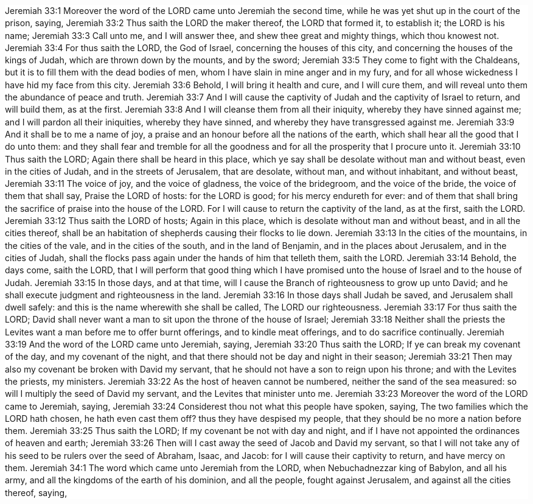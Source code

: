 Jeremiah 33:1	Moreover the word of the LORD came unto Jeremiah the second time, while he was yet shut up in the court of the prison, saying,
Jeremiah 33:2	Thus saith the LORD the maker thereof, the LORD that formed it, to establish it; the LORD is his name;
Jeremiah 33:3	Call unto me, and I will answer thee, and shew thee great and mighty things, which thou knowest not.
Jeremiah 33:4	For thus saith the LORD, the God of Israel, concerning the houses of this city, and concerning the houses of the kings of Judah, which are thrown down by the mounts, and by the sword;
Jeremiah 33:5	They come to fight with the Chaldeans, but it is to fill them with the dead bodies of men, whom I have slain in mine anger and in my fury, and for all whose wickedness I have hid my face from this city.
Jeremiah 33:6	Behold, I will bring it health and cure, and I will cure them, and will reveal unto them the abundance of peace and truth.
Jeremiah 33:7	And I will cause the captivity of Judah and the captivity of Israel to return, and will build them, as at the first.
Jeremiah 33:8	And I will cleanse them from all their iniquity, whereby they have sinned against me; and I will pardon all their iniquities, whereby they have sinned, and whereby they have transgressed against me.
Jeremiah 33:9	And it shall be to me a name of joy, a praise and an honour before all the nations of the earth, which shall hear all the good that I do unto them: and they shall fear and tremble for all the goodness and for all the prosperity that I procure unto it.
Jeremiah 33:10	Thus saith the LORD; Again there shall be heard in this place, which ye say shall be desolate without man and without beast, even in the cities of Judah, and in the streets of Jerusalem, that are desolate, without man, and without inhabitant, and without beast,
Jeremiah 33:11	The voice of joy, and the voice of gladness, the voice of the bridegroom, and the voice of the bride, the voice of them that shall say, Praise the LORD of hosts: for the LORD is good; for his mercy endureth for ever: and of them that shall bring the sacrifice of praise into the house of the LORD. For I will cause to return the captivity of the land, as at the first, saith the LORD.
Jeremiah 33:12	Thus saith the LORD of hosts; Again in this place, which is desolate without man and without beast, and in all the cities thereof, shall be an habitation of shepherds causing their flocks to lie down.
Jeremiah 33:13	In the cities of the mountains, in the cities of the vale, and in the cities of the south, and in the land of Benjamin, and in the places about Jerusalem, and in the cities of Judah, shall the flocks pass again under the hands of him that telleth them, saith the LORD.
Jeremiah 33:14	Behold, the days come, saith the LORD, that I will perform that good thing which I have promised unto the house of Israel and to the house of Judah.
Jeremiah 33:15	In those days, and at that time, will I cause the Branch of righteousness to grow up unto David; and he shall execute judgment and righteousness in the land.
Jeremiah 33:16	In those days shall Judah be saved, and Jerusalem shall dwell safely: and this is the name wherewith she shall be called, The LORD our righteousness.
Jeremiah 33:17	For thus saith the LORD; David shall never want a man to sit upon the throne of the house of Israel;
Jeremiah 33:18	Neither shall the priests the Levites want a man before me to offer burnt offerings, and to kindle meat offerings, and to do sacrifice continually.
Jeremiah 33:19	And the word of the LORD came unto Jeremiah, saying,
Jeremiah 33:20	Thus saith the LORD; If ye can break my covenant of the day, and my covenant of the night, and that there should not be day and night in their season;
Jeremiah 33:21	Then may also my covenant be broken with David my servant, that he should not have a son to reign upon his throne; and with the Levites the priests, my ministers.
Jeremiah 33:22	As the host of heaven cannot be numbered, neither the sand of the sea measured: so will I multiply the seed of David my servant, and the Levites that minister unto me.
Jeremiah 33:23	Moreover the word of the LORD came to Jeremiah, saying,
Jeremiah 33:24	Considerest thou not what this people have spoken, saying, The two families which the LORD hath chosen, he hath even cast them off? thus they have despised my people, that they should be no more a nation before them.
Jeremiah 33:25	Thus saith the LORD; If my covenant be not with day and night, and if I have not appointed the ordinances of heaven and earth;
Jeremiah 33:26	Then will I cast away the seed of Jacob and David my servant, so that I will not take any of his seed to be rulers over the seed of Abraham, Isaac, and Jacob: for I will cause their captivity to return, and have mercy on them.
Jeremiah 34:1	The word which came unto Jeremiah from the LORD, when Nebuchadnezzar king of Babylon, and all his army, and all the kingdoms of the earth of his dominion, and all the people, fought against Jerusalem, and against all the cities thereof, saying,